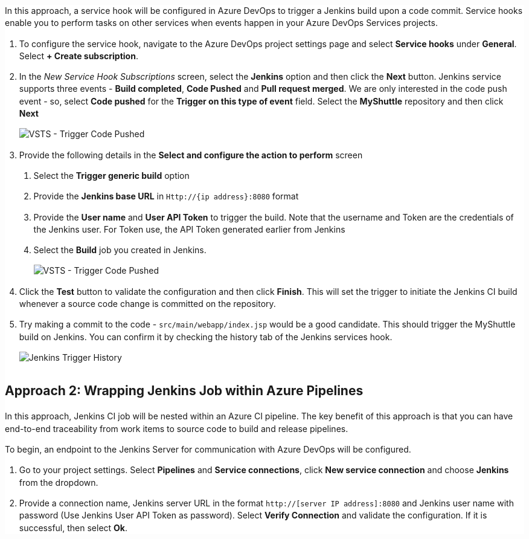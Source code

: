 In this approach, a service hook will be configured in Azure DevOps to trigger a Jenkins build upon a code commit. Service hooks enable you to perform tasks on other services when events happen in your Azure DevOps Services projects.

1. To configure the service hook, navigate to the Azure DevOps project settings page and select **Service hooks** under **General**. Select **+ Create subscription**.

1. In the *New Service Hook Subscriptions* screen, select the **Jenkins** option and then click the **Next** button. Jenkins service supports three events - **Build completed**,  **Code Pushed** and **Pull request merged**. We are only interested in the code push event - so, select **Code pushed** for the **Trigger on this type of event** field. Select the **MyShuttle** repository and then click **Next**

    <img class="myImg" src="images/jenkins-trigger-codepushed.png" alt="VSTS - Trigger Code Pushed" />

  

1. Provide the following details in the **Select and configure the action to perform** screen
   1. Select the **Trigger generic build** option

   1. Provide the **Jenkins base URL** in `Http://{ip address}:8080` format 

   1. Provide the **User name**  and **User API Token** to trigger the build. Note that the username and Token are the credentials of the Jenkins user. For Token use, the API Token generated earlier from Jenkins
   
   
   1. Select the **Build** job you created in Jenkins.
     
      <img class="myImg" src="images/jenkinstriggeraz.png" alt="VSTS - Trigger Code Pushed" />

    <!-- <img class="myImg" src="images/vsts-jenkinssubscription1.png" alt="VSTS - Trigger Code Pushed" /> -->
1. Click the **Test** button to validate the configuration and then click **Finish**. This will set the trigger to initiate the Jenkins CI build whenever a source code change is committed on the repository.

1. Try making a commit to the code -  `src/main/webapp/index.jsp` would be a good candidate. This should trigger the MyShuttle build on Jenkins. You can confirm it by checking the history tab of the Jenkins services hook.  

   <img class="myImg" src="images/jenkinstriggerhistory.png" alt="Jenkins Trigger History" />

   
## Approach 2: Wrapping Jenkins Job within Azure Pipelines

In this approach, Jenkins CI job will be nested within an Azure CI pipeline. The key benefit of this approach is that you can have end-to-end traceability from work items to source code to build and release pipelines.

To begin, an endpoint to the Jenkins Server for communication with Azure DevOps will be configured.

1. Go to your project settings. Select **Pipelines** and **Service connections**, click **New service connection** and choose **Jenkins** from the dropdown.

1. Provide a connection name, Jenkins server URL in the format `http://[server IP address]:8080` and Jenkins user name with password (Use Jenkins User API Token as password). Select **Verify Connection** and validate the configuration. If it is successful, then select **Ok**. 

